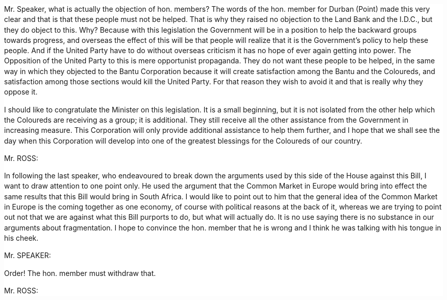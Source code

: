 <p>Mr. Speaker, what is actually the objection of hon. members? The words of the hon. member for Durban (Point) made this very clear and that is that these people must not be helped. That is why they raised no objection to the Land Bank and the I.D.C., but they do object to this. Why? Because with this legislation the Government will be in a position to help the backward groups towards progress, and overseas the effect of this will <span class="col_369-370" refersTo="page_201"/>be that people will realize that it is the Government&#x2019;s policy to help these people. And if the United Party have to do without overseas criticism it has no hope of ever again getting into power. The Opposition of the United Party to this is mere opportunist propaganda. They do not want these people to be helped, in the same way in which they objected to the Bantu Corporation because it will create satisfaction among the Bantu and the Coloureds, and satisfaction among those sections would kill the United Party. For that reason they wish to avoid it and that is really why they oppose it.</p>

<p>I should like to congratulate the Minister on this legislation. It is a small beginning, but it is not isolated from the other help which the Coloureds are receiving as a group; it is additional. They still receive all the other assistance from the Government in increasing measure. This Corporation will only provide additional assistance to help them further, and I hope that we shall see the day when this Corporation will develop into one of the greatest blessings for the Coloureds of our country.</p>

</speech>

<speech by="#ross">

<from>Mr. <person refersTo="hansard_za">ROSS</person>:</from>

<p>In following the last speaker, who endeavoured to break down the arguments used by this side of the House against this Bill, I want to draw attention to one point only. He used the argument that the Common Market in Europe would bring into effect the same results that this Bill would bring in South Africa. I would like to point out to him that the general idea of the Common Market in Europe is the coming together as one economy, of course with political reasons at the back of it, whereas we are trying to point out not that we are against what this Bill purports to do, but what will actually do. It is no use saying there is no substance in our arguments about fragmentation. I hope to convince the hon. member that he is wrong and I think he was talking with his tongue in his cheek.</p>

</speech>

<speech by="#speaker">

<from>Mr. <person refersTo="hansard_za">SPEAKER</person>:</from>

<p>Order! The hon. member must withdraw that.</p>

</speech>

<speech by="#ross">

<from>Mr. <person refersTo="hansard_za">ROSS</person>:</from>
